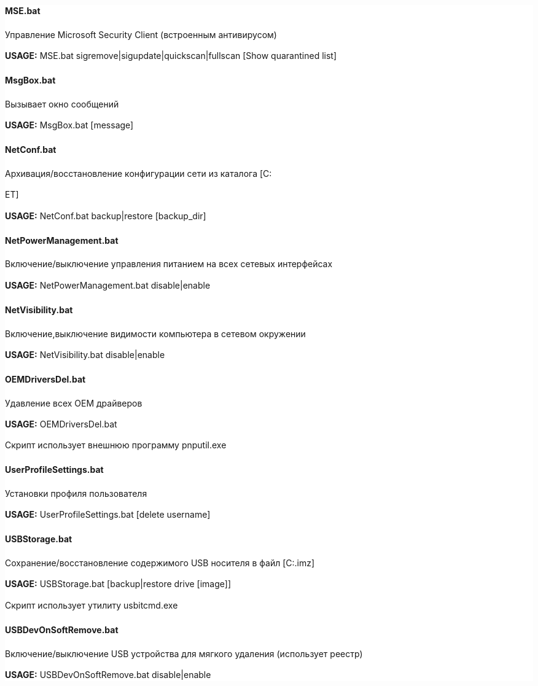 #### MSE.bat

Управление Microsoft Security Client (встроенным антивирусом)

**USAGE:** MSE.bat sigremove|sigupdate|quickscan|fullscan \[Show
quarantined list\]

#### MsgBox.bat

Вызывает окно сообщений

**USAGE:** MsgBox.bat \[message\]

#### NetConf.bat

Архивация/восстановление конфигурации сети из каталога \[C:  

ET\]

**USAGE:** NetConf.bat backup|restore \[backup\_dir\]

#### NetPowerManagement.bat

Включение/выключение управления питанием на всех сетевых интерфейсах

**USAGE:** NetPowerManagement.bat disable|enable

#### NetVisibility.bat

Включение,выключение видимости компьютера в сетевом окружении

**USAGE:** NetVisibility.bat disable|enable

#### OEMDriversDel.bat

Удавление всех OEM драйверов

**USAGE:** OEMDriversDel.bat

Скрипт использует внешнюю программу pnputil.exe

#### UserProfileSettings.bat

Установки профиля пользователя

**USAGE:** UserProfileSettings.bat \[delete username\]

#### USBStorage.bat

Сохранение/восстановление содержимого USB носителя в файл \[C:.imz\]

**USAGE:** USBStorage.bat \[backup|restore drive \[image\]\]

Скрипт использует утилиту usbitcmd.exe

#### USBDevOnSoftRemove.bat

Включение/выключение USB устройства для мягкого удаления (использует
реестр)

**USAGE:** USBDevOnSoftRemove.bat disable|enable
